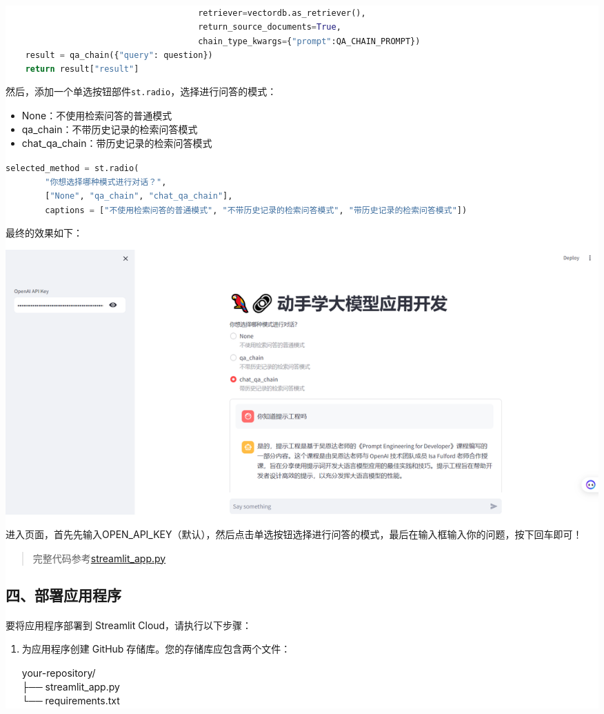```python
                                       retriever=vectordb.as_retriever(),
                                       return_source_documents=True,
                                       chain_type_kwargs={"prompt":QA_CHAIN_PROMPT})
    result = qa_chain({"query": question})
    return result["result"]
```

然后，添加一个单选按钮部件`st.radio`，选择进行问答的模式：
- None：不使用检索问答的普通模式
- qa_chain：不带历史记录的检索问答模式
- chat_qa_chain：带历史记录的检索问答模式


```python
selected_method = st.radio(
        "你想选择哪种模式进行对话？",
        ["None", "qa_chain", "chat_qa_chain"],
        captions = ["不使用检索问答的普通模式", "不带历史记录的检索问答模式", "带历史记录的检索问答模式"])
```

最终的效果如下：  
  
![](../figures/C6-3-streamlit_app3.png)

进入页面，首先先输入OPEN_API_KEY（默认），然后点击单选按钮选择进行问答的模式，最后在输入框输入你的问题，按下回车即可！

> 完整代码参考[streamlit_app.py](./streamlit_app.py)

## 四、部署应用程序  

要将应用程序部署到 Streamlit Cloud，请执行以下步骤：  
  
1. 为应用程序创建 GitHub 存储库。您的存储库应包含两个文件：  
  
   your-repository/  
   ├── streamlit_app.py  
   └── requirements.txt  
  